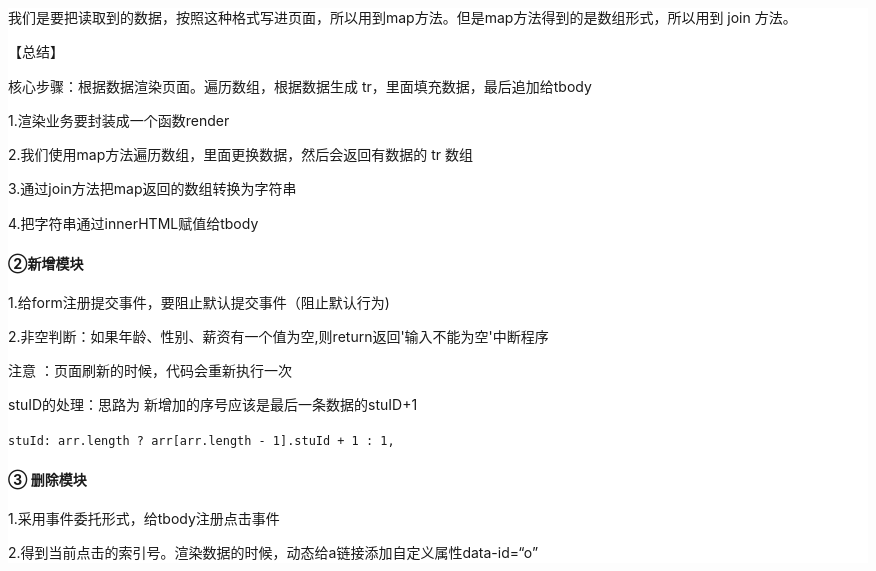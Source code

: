 我们是要把读取到的数据，按照这种格式写进页面，所以用到map方法。但是map方法得到的是数组形式，所以用到 join 方法。

【总结】

核心步骤：根据数据渲染页面。遍历数组，根据数据生成 tr，里面填充数据，最后追加给tbody

1.渲染业务要封装成一个函数render

2.我们使用map方法遍历数组，里面更换数据，然后会返回有数据的 tr 数组

3.通过join方法把map返回的数组转换为字符串

4.把字符串通过innerHTML赋值给tbody

#### ②新增模块

1.给form注册提交事件，要阻止默认提交事件（阻止默认行为)

2.非空判断：如果年龄、性别、薪资有一个值为空,则return返回'输入不能为空'中断程序



注意 ：页面刷新的时候，代码会重新执行一次



stuID的处理：思路为 新增加的序号应该是最后一条数据的stuID+1

```stuId: arr.length ? arr[arr.length - 1].stuId + 1 : 1,```

#### ③ 删除模块

1.采用事件委托形式，给tbody注册点击事件

2.得到当前点击的索引号。渲染数据的时候，动态给a链接添加自定义属性data-id=“o”

